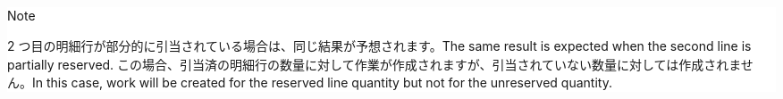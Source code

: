 > [!NOTE]
> <span data-ttu-id="dac1e-197">2 つ目の明細行が部分的に引当されている場合は、同じ結果が予想されます。</span><span class="sxs-lookup"><span data-stu-id="dac1e-197">The same result is expected when the second line is partially reserved.</span></span> <span data-ttu-id="dac1e-198">この場合、引当済の明細行の数量に対して作業が作成されますが、引当されていない数量に対しては作成されません。</span><span class="sxs-lookup"><span data-stu-id="dac1e-198">In this case, work will be created for the reserved line quantity but not for the unreserved quantity.</span></span>
